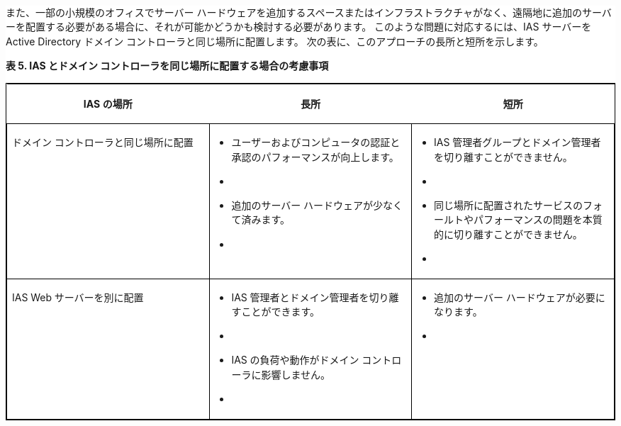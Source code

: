 また、一部の小規模のオフィスでサーバー ハードウェアを追加するスペースまたはインフラストラクチャがなく、遠隔地に追加のサーバーを配置する必要がある場合に、それが可能かどうかも検討する必要があります。 このような問題に対応するには、IAS サーバーを Active Directory ドメイン コントローラと同じ場所に配置します。 次の表に、このアプローチの長所と短所を示します。

**表 5. IAS とドメイン コントローラを同じ場所に配置する場合の考慮事項**

<p> </p>
<table style="border:1px solid black;">
<colgroup>
<col width="33%" />
<col width="33%" />
<col width="33%" />
</colgroup>
<thead>
<tr class="header">
<th><p>IAS の場所</p></th>
<th><p>長所</p></th>
<th><p>短所</p></th>
</tr>
</thead>
<tbody>
<tr class="odd">
<td style="border:1px solid black;"><p>ドメイン コントローラと同じ場所に配置</p></td>
<td style="border:1px solid black;"><ul>
<li><p>ユーザーおよびコンピュータの認証と承認のパフォーマンスが向上します。</p></li>  
<li><br />  
</li>  
<li><p>追加のサーバー ハードウェアが少なくて済みます。</p></li>  
<li><br />  
</li>
</ul></td>
<td style="border:1px solid black;"><ul>
<li><p>IAS 管理者グループとドメイン管理者を切り離すことができません。</p></li>  
<li><br />  
</li>  
<li><p>同じ場所に配置されたサービスのフォールトやパフォーマンスの問題を本質的に切り離すことができません。</p></li>  
<li><br />  
</li>
</ul></td>
</tr>
<tr class="even">
<td style="border:1px solid black;"><p>IAS Web サーバーを別に配置</p></td>
<td style="border:1px solid black;"><ul>
<li><p>IAS 管理者とドメイン管理者を切り離すことができます。</p></li>  
<li><br />  
</li>  
<li><p>IAS の負荷や動作がドメイン コントローラに影響しません。</p></li>  
<li><br />  
</li>
</ul></td>
<td style="border:1px solid black;"><ul>
<li><p>追加のサーバー ハードウェアが必要になります。</p></li>  
<li><br />  
</li>
</ul></td>
</tr>
</tbody>
</table>
<p> </p>

